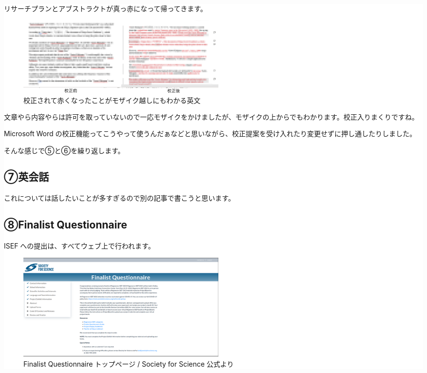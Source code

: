 リサーチプランとアブストラクトが真っ赤になって帰ってきます。

<figure>
    <img src="/assets/images/2023/isef2023-1-005.png" width="400px">
    <figcaption>校正されて赤くなったことがモザイク越しにもわかる英文</figcaption>
</figure>

文章やら内容やらは許可を取っていないので一応モザイクをかけましたが、モザイクの上からでもわかります。校正入りまくりですね。

Microsoft Word の校正機能ってこうやって使うんだぁなどと思いながら、校正提案を受け入れたり変更せずに押し通したりしました。

そんな感じで⑤と⑥を繰り返します。

## ⑦英会話

これについては話したいことが多すぎるので別の記事で書こうと思います。

## ⑧Finalist Questionnaire

ISEF への提出は、すべてウェブ上で行われます。

<figure>
    <img src="/assets/images/2023/isef2023-1-004.png" width="400px">
    <figcaption>Finalist Questionnaire トップページ / Society for Science 公式より</figcaption>
</figure>
